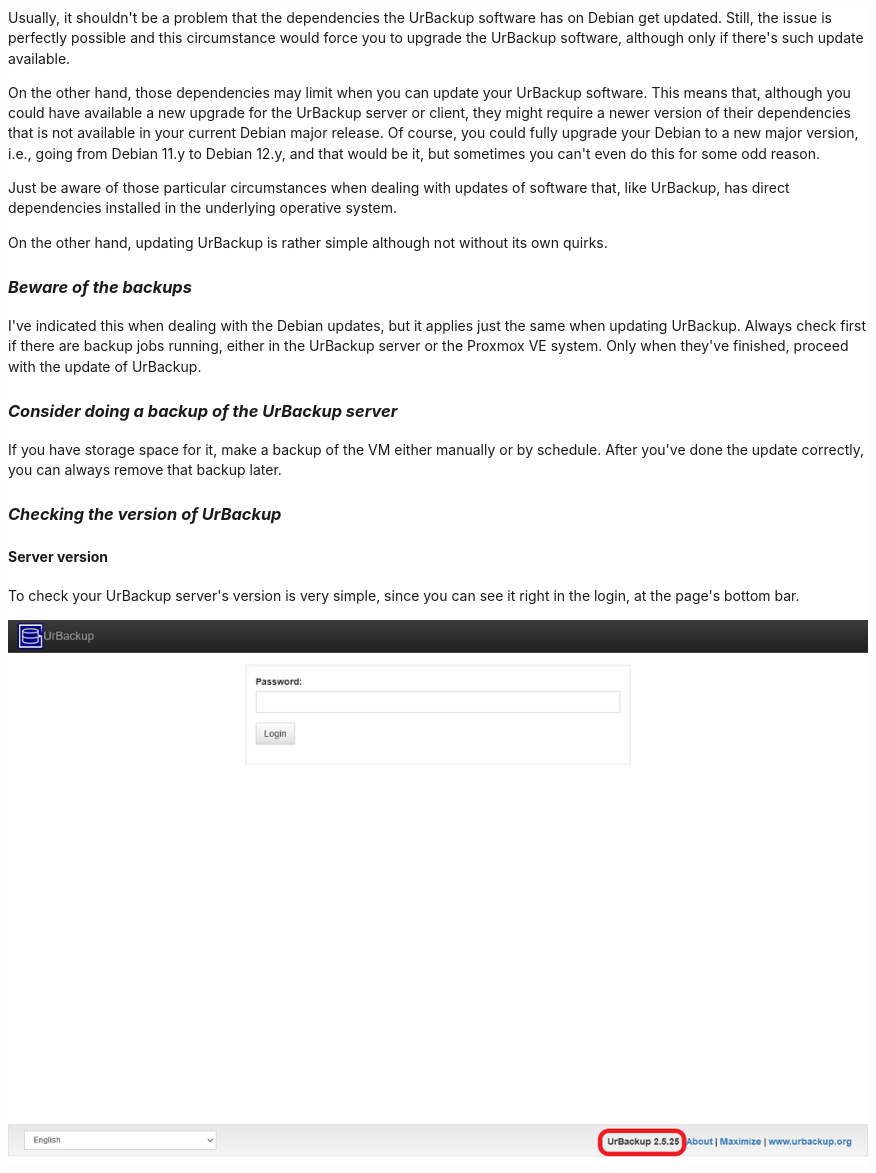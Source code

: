 Usually, it shouldn't be a problem that the dependencies the UrBackup software has on Debian get updated. Still, the issue is perfectly possible and this circumstance would force you to upgrade the UrBackup software, although only if there's such update available.

On the other hand, those dependencies may limit when you can update your UrBackup software. This means that, although you could have available a new upgrade for the UrBackup server or client, they might require a newer version of their dependencies that is not available in your current Debian major release. Of course, you could fully upgrade your Debian to a new major version, i.e., going from Debian 11.y to Debian 12.y, and that would be it, but sometimes you can't even do this for some odd reason.

Just be aware of those particular circumstances when dealing with updates of software that, like UrBackup, has direct dependencies installed in the underlying operative system.

On the other hand, updating UrBackup is rather simple although not without its own quirks.

### _Beware of the backups_

I've indicated this when dealing with the Debian updates, but it applies just the same when updating UrBackup. Always check first if there are backup jobs running, either in the UrBackup server or the Proxmox VE system. Only when they've finished, proceed with the update of UrBackup.

### _Consider doing a backup of the UrBackup server_

If you have storage space for it, make a backup of the VM either manually or by schedule. After you've done the update correctly, you can always remove that backup later.

### _Checking the version of UrBackup_

#### **Server version**

To check your UrBackup server's version is very simple, since you can see it right in the login, at the page's bottom bar.

![UrBackup server version](images/g044/urbackup_server_version.png "UrBackup server version")
